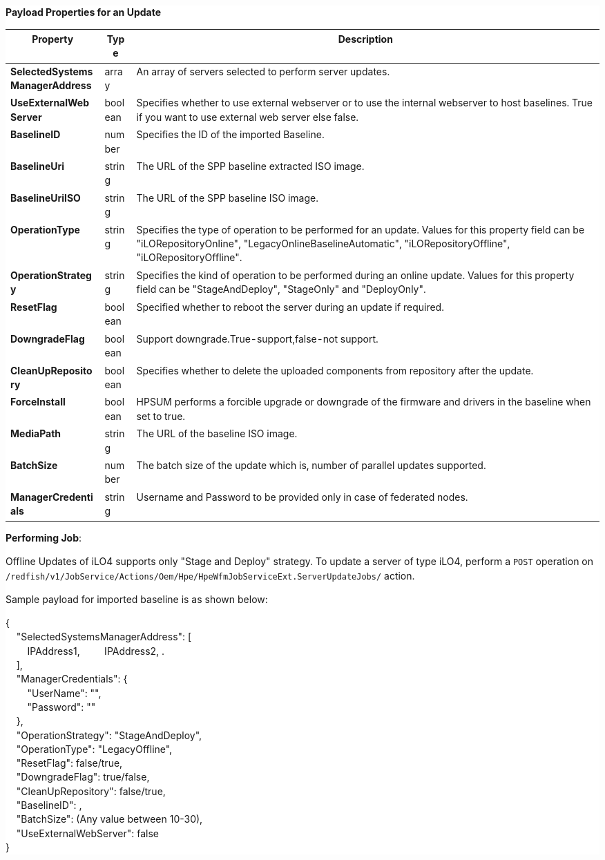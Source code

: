 **Payload Properties for an Update**

|Property|Type|Description|  
|--------|----|-----------|  
|**SelectedSystemsManagerAddress**| array| An array of servers selected to perform server updates.| 
|**UseExternalWebServer** |boolean | Specifies whether to use external webserver or to use the internal webserver to host baselines. True if you want to use external web server else false.| 
|**BaselineID** | number | Specifies the ID of the imported Baseline.| 
|**BaselineUri** |string | The URL of the SPP baseline extracted ISO image.| 
|**BaselineUriISO**| string| The URL of the SPP baseline ISO image.| 
|**OperationType** |string | Specifies the type of operation to be performed for an update. Values for this property field can be "iLORepositoryOnline", "LegacyOnlineBaselineAutomatic", "iLORepositoryOffline", "iLORepositoryOffline". | 
|**OperationStrategy** |string | Specifies the kind of operation to be performed during an online update. Values for this property field can be "StageAndDeploy", "StageOnly" and "DeployOnly".| 
|**ResetFlag** |boolean | Specified whether to reboot the server during an update if required.| 
|**DowngradeFlag**| boolean | Support downgrade.True-support,false-not support.| 
|**CleanUpRepository** |boolean | Specifies whether to delete the uploaded components from repository after the update.| 
|**ForceInstall** |boolean | HPSUM performs a forcible upgrade or downgrade of the firmware and drivers in the baseline when set to true.| 
|**MediaPath** |string | The URL of the baseline ISO image.| 
|**BatchSize** |number | The batch size of the update which is, number of parallel updates supported.| 
|**ManagerCredentials** |string | Username and Password to be provided only in case of federated nodes.|


**Performing Job**: 

Offline Updates of iLO4 supports only "Stage and Deploy" strategy. To update a server of type iLO4, perform a `POST` operation on `/redfish/v1/JobService/Actions/Oem/Hpe/HpeWfmJobServiceExt.ServerUpdateJobs/` action. 

  
Sample payload for imported baseline is as shown below: 

{  
&nbsp;&nbsp;&nbsp;&nbsp;"SelectedSystemsManagerAddress": [  
&nbsp;&nbsp;&nbsp;&nbsp;&nbsp;&nbsp;&nbsp;&nbsp;IPAddress1, 
&nbsp;&nbsp;&nbsp;&nbsp;&nbsp;&nbsp;&nbsp;&nbsp;IPAddress2, .  
&nbsp;&nbsp;&nbsp;&nbsp;],  
&nbsp;&nbsp;&nbsp;&nbsp;"ManagerCredentials": {  
&nbsp;&nbsp;&nbsp;&nbsp;&nbsp;&nbsp;&nbsp;&nbsp;"UserName": "",  
&nbsp;&nbsp;&nbsp;&nbsp;&nbsp;&nbsp;&nbsp;&nbsp;"Password": ""  
&nbsp;&nbsp;&nbsp;&nbsp;},  
&nbsp;&nbsp;&nbsp;&nbsp;"OperationStrategy": "StageAndDeploy",  
&nbsp;&nbsp;&nbsp;&nbsp;"OperationType": "LegacyOffline",  
&nbsp;&nbsp;&nbsp;&nbsp;"ResetFlag": false/true,  
&nbsp;&nbsp;&nbsp;&nbsp;"DowngradeFlag": true/false,  
&nbsp;&nbsp;&nbsp;&nbsp;"CleanUpRepository": false/true,  
&nbsp;&nbsp;&nbsp;&nbsp;"BaselineID": ,  
&nbsp;&nbsp;&nbsp;&nbsp;"BatchSize": (Any value between 10-30),  
&nbsp;&nbsp;&nbsp;&nbsp;"UseExternalWebServer": false  
}  
